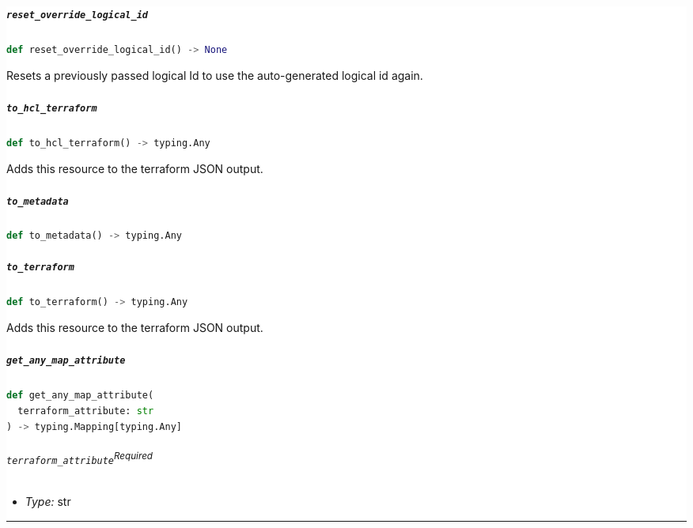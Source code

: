 
##### `reset_override_logical_id` <a name="reset_override_logical_id" id="@cdktf/provider-mongodbatlas.dataMongodbatlasOrgInvitation.DataMongodbatlasOrgInvitation.resetOverrideLogicalId"></a>

```python
def reset_override_logical_id() -> None
```

Resets a previously passed logical Id to use the auto-generated logical id again.

##### `to_hcl_terraform` <a name="to_hcl_terraform" id="@cdktf/provider-mongodbatlas.dataMongodbatlasOrgInvitation.DataMongodbatlasOrgInvitation.toHclTerraform"></a>

```python
def to_hcl_terraform() -> typing.Any
```

Adds this resource to the terraform JSON output.

##### `to_metadata` <a name="to_metadata" id="@cdktf/provider-mongodbatlas.dataMongodbatlasOrgInvitation.DataMongodbatlasOrgInvitation.toMetadata"></a>

```python
def to_metadata() -> typing.Any
```

##### `to_terraform` <a name="to_terraform" id="@cdktf/provider-mongodbatlas.dataMongodbatlasOrgInvitation.DataMongodbatlasOrgInvitation.toTerraform"></a>

```python
def to_terraform() -> typing.Any
```

Adds this resource to the terraform JSON output.

##### `get_any_map_attribute` <a name="get_any_map_attribute" id="@cdktf/provider-mongodbatlas.dataMongodbatlasOrgInvitation.DataMongodbatlasOrgInvitation.getAnyMapAttribute"></a>

```python
def get_any_map_attribute(
  terraform_attribute: str
) -> typing.Mapping[typing.Any]
```

###### `terraform_attribute`<sup>Required</sup> <a name="terraform_attribute" id="@cdktf/provider-mongodbatlas.dataMongodbatlasOrgInvitation.DataMongodbatlasOrgInvitation.getAnyMapAttribute.parameter.terraformAttribute"></a>

- *Type:* str

---
